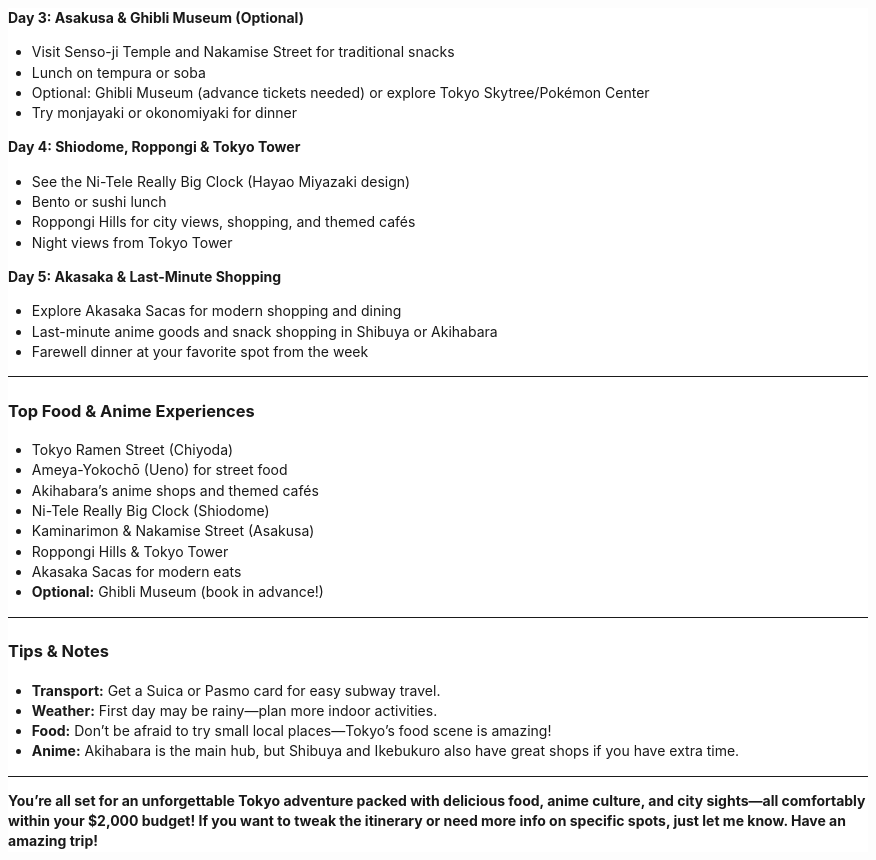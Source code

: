 **Day 3: Asakusa & Ghibli Museum (Optional)**
- Visit Senso-ji Temple and Nakamise Street for traditional snacks
- Lunch on tempura or soba
- Optional: Ghibli Museum (advance tickets needed) or explore Tokyo Skytree/Pokémon Center
- Try monjayaki or okonomiyaki for dinner

**Day 4: Shiodome, Roppongi & Tokyo Tower**
- See the Ni-Tele Really Big Clock (Hayao Miyazaki design)
- Bento or sushi lunch
- Roppongi Hills for city views, shopping, and themed cafés
- Night views from Tokyo Tower

**Day 5: Akasaka & Last-Minute Shopping**
- Explore Akasaka Sacas for modern shopping and dining
- Last-minute anime goods and snack shopping in Shibuya or Akihabara
- Farewell dinner at your favorite spot from the week

---

### Top Food & Anime Experiences
- Tokyo Ramen Street (Chiyoda)
- Ameya-Yokochō (Ueno) for street food
- Akihabara’s anime shops and themed cafés
- Ni-Tele Really Big Clock (Shiodome)
- Kaminarimon & Nakamise Street (Asakusa)
- Roppongi Hills & Tokyo Tower
- Akasaka Sacas for modern eats
- **Optional:** Ghibli Museum (book in advance!)

---

### Tips & Notes
- **Transport:** Get a Suica or Pasmo card for easy subway travel.
- **Weather:** First day may be rainy—plan more indoor activities.
- **Food:** Don’t be afraid to try small local places—Tokyo’s food scene is amazing!
- **Anime:** Akihabara is the main hub, but Shibuya and Ikebukuro also have great shops if you have extra time.

---

**You’re all set for an unforgettable Tokyo adventure packed with delicious food, anime culture, and city sights—all comfortably within your $2,000 budget! If you want to tweak the itinerary or need more info on specific spots, just let me know. Have an amazing trip!**
